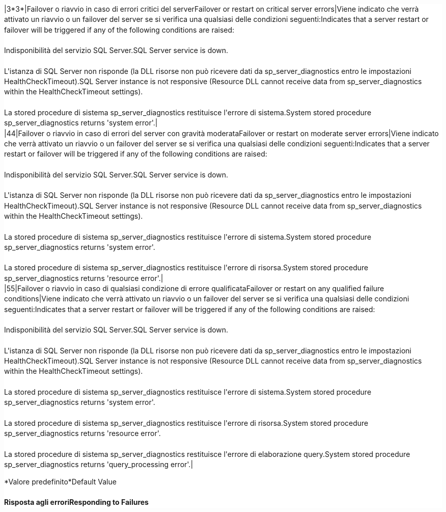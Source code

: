|<span data-ttu-id="75acb-181">3\*</span><span class="sxs-lookup"><span data-stu-id="75acb-181">3\*</span></span>|<span data-ttu-id="75acb-182">Failover o riavvio in caso di errori critici del server</span><span class="sxs-lookup"><span data-stu-id="75acb-182">Failover or restart on critical server errors</span></span>|<span data-ttu-id="75acb-183">Viene indicato che verrà attivato un riavvio o un failover del server se si verifica una qualsiasi delle condizioni seguenti:</span><span class="sxs-lookup"><span data-stu-id="75acb-183">Indicates that a server restart or failover will be triggered if any of the following conditions are raised:</span></span><br /><br /> <span data-ttu-id="75acb-184">Indisponibilità del servizio SQL Server.</span><span class="sxs-lookup"><span data-stu-id="75acb-184">SQL Server service is down.</span></span><br /><br /> <span data-ttu-id="75acb-185">L'istanza di SQL Server non risponde (la DLL risorse non può ricevere dati da sp_server_diagnostics entro le impostazioni HealthCheckTimeout).</span><span class="sxs-lookup"><span data-stu-id="75acb-185">SQL Server instance is not responsive (Resource DLL cannot receive data from sp_server_diagnostics within the HealthCheckTimeout settings).</span></span><br /><br /> <span data-ttu-id="75acb-186">La stored procedure di sistema sp_server_diagnostics restituisce l'errore di sistema.</span><span class="sxs-lookup"><span data-stu-id="75acb-186">System stored procedure sp_server_diagnostics returns 'system error'.</span></span>|  
|<span data-ttu-id="75acb-187">4</span><span class="sxs-lookup"><span data-stu-id="75acb-187">4</span></span>|<span data-ttu-id="75acb-188">Failover o riavvio in caso di errori del server con gravità moderata</span><span class="sxs-lookup"><span data-stu-id="75acb-188">Failover or restart on moderate server errors</span></span>|<span data-ttu-id="75acb-189">Viene indicato che verrà attivato un riavvio o un failover del server se si verifica una qualsiasi delle condizioni seguenti:</span><span class="sxs-lookup"><span data-stu-id="75acb-189">Indicates that a server restart or failover will be triggered if any of the following conditions are raised:</span></span><br /><br /> <span data-ttu-id="75acb-190">Indisponibilità del servizio SQL Server.</span><span class="sxs-lookup"><span data-stu-id="75acb-190">SQL Server service is down.</span></span><br /><br /> <span data-ttu-id="75acb-191">L'istanza di SQL Server non risponde (la DLL risorse non può ricevere dati da sp_server_diagnostics entro le impostazioni HealthCheckTimeout).</span><span class="sxs-lookup"><span data-stu-id="75acb-191">SQL Server instance is not responsive (Resource DLL cannot receive data from sp_server_diagnostics within the HealthCheckTimeout settings).</span></span><br /><br /> <span data-ttu-id="75acb-192">La stored procedure di sistema sp_server_diagnostics restituisce l'errore di sistema.</span><span class="sxs-lookup"><span data-stu-id="75acb-192">System stored procedure sp_server_diagnostics returns 'system error'.</span></span><br /><br /> <span data-ttu-id="75acb-193">La stored procedure di sistema sp_server_diagnostics restituisce l'errore di risorsa.</span><span class="sxs-lookup"><span data-stu-id="75acb-193">System  stored procedure sp_server_diagnostics returns 'resource error'.</span></span>|  
|<span data-ttu-id="75acb-194">5</span><span class="sxs-lookup"><span data-stu-id="75acb-194">5</span></span>|<span data-ttu-id="75acb-195">Failover o riavvio in caso di qualsiasi condizione di errore qualificata</span><span class="sxs-lookup"><span data-stu-id="75acb-195">Failover or restart on any qualified failure conditions</span></span>|<span data-ttu-id="75acb-196">Viene indicato che verrà attivato un riavvio o un failover del server se si verifica una qualsiasi delle condizioni seguenti:</span><span class="sxs-lookup"><span data-stu-id="75acb-196">Indicates that a server restart or failover will be triggered if any of the following conditions are raised:</span></span><br /><br /> <span data-ttu-id="75acb-197">Indisponibilità del servizio SQL Server.</span><span class="sxs-lookup"><span data-stu-id="75acb-197">SQL Server service is down.</span></span><br /><br /> <span data-ttu-id="75acb-198">L'istanza di SQL Server non risponde (la DLL risorse non può ricevere dati da sp_server_diagnostics entro le impostazioni HealthCheckTimeout).</span><span class="sxs-lookup"><span data-stu-id="75acb-198">SQL Server instance is not responsive (Resource DLL cannot receive data from sp_server_diagnostics within the HealthCheckTimeout settings).</span></span><br /><br /> <span data-ttu-id="75acb-199">La stored procedure di sistema sp_server_diagnostics restituisce l'errore di sistema.</span><span class="sxs-lookup"><span data-stu-id="75acb-199">System stored procedure sp_server_diagnostics returns 'system error'.</span></span><br /><br /> <span data-ttu-id="75acb-200">La stored procedure di sistema sp_server_diagnostics restituisce l'errore di risorsa.</span><span class="sxs-lookup"><span data-stu-id="75acb-200">System  stored procedure sp_server_diagnostics returns 'resource error'.</span></span><br /><br /> <span data-ttu-id="75acb-201">La stored procedure di sistema sp_server_diagnostics restituisce l'errore di elaborazione query.</span><span class="sxs-lookup"><span data-stu-id="75acb-201">System stored procedure sp_server_diagnostics returns 'query_processing error'.</span></span>|  
  
 <span data-ttu-id="75acb-202">\*Valore predefinito</span><span class="sxs-lookup"><span data-stu-id="75acb-202">\*Default Value</span></span>  
  
####  <a name="responding-to-failures"></a><a name="respond"></a><span data-ttu-id="75acb-203">Risposta agli errori</span><span class="sxs-lookup"><span data-stu-id="75acb-203">Responding to Failures</span></span>  